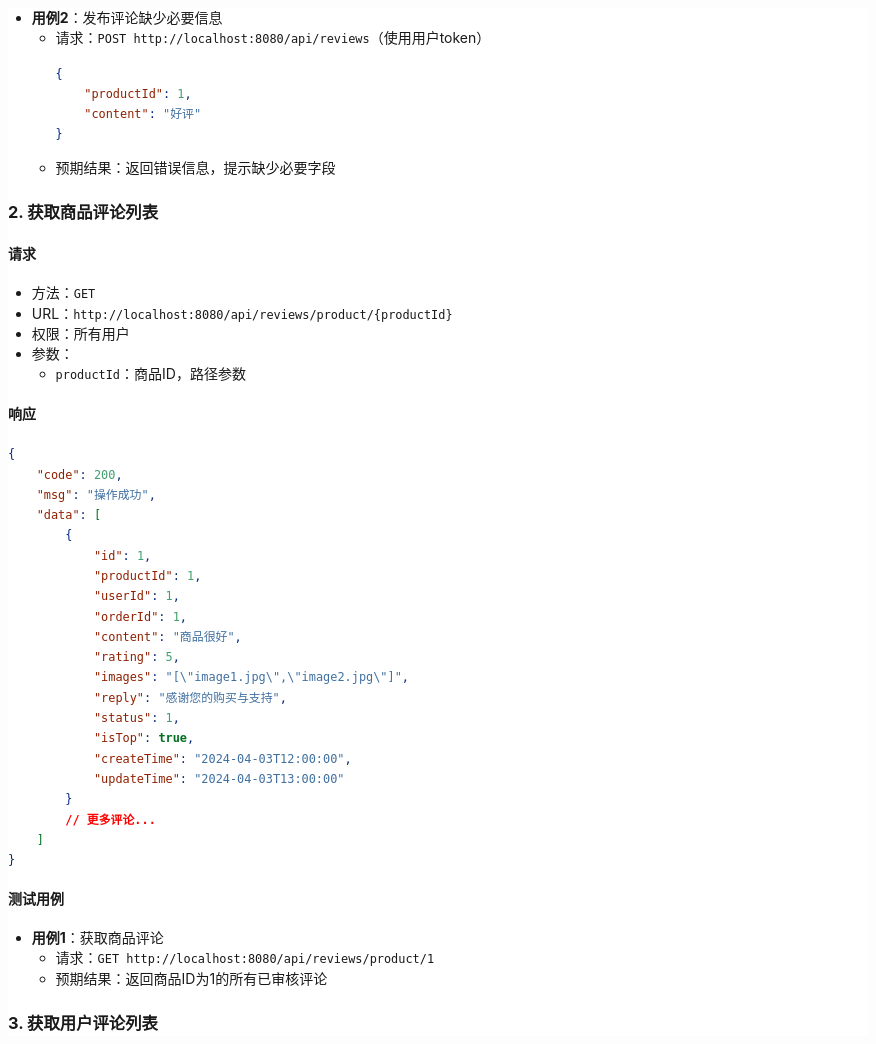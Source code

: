 - **用例2**：发布评论缺少必要信息
  - 请求：`POST http://localhost:8080/api/reviews`（使用用户token）
    ```json
    {
        "productId": 1,
        "content": "好评"
    }
    ```
  - 预期结果：返回错误信息，提示缺少必要字段

### 2. 获取商品评论列表

#### 请求

- 方法：`GET`
- URL：`http://localhost:8080/api/reviews/product/{productId}`
- 权限：所有用户
- 参数：
  - `productId`：商品ID，路径参数

#### 响应

```json
{
    "code": 200,
    "msg": "操作成功",
    "data": [
        {
            "id": 1,
            "productId": 1,
            "userId": 1,
            "orderId": 1,
            "content": "商品很好",
            "rating": 5,
            "images": "[\"image1.jpg\",\"image2.jpg\"]",
            "reply": "感谢您的购买与支持",
            "status": 1,
            "isTop": true,
            "createTime": "2024-04-03T12:00:00",
            "updateTime": "2024-04-03T13:00:00"
        }
        // 更多评论...
    ]
}
```

#### 测试用例

- **用例1**：获取商品评论
  - 请求：`GET http://localhost:8080/api/reviews/product/1`
  - 预期结果：返回商品ID为1的所有已审核评论

### 3. 获取用户评论列表
